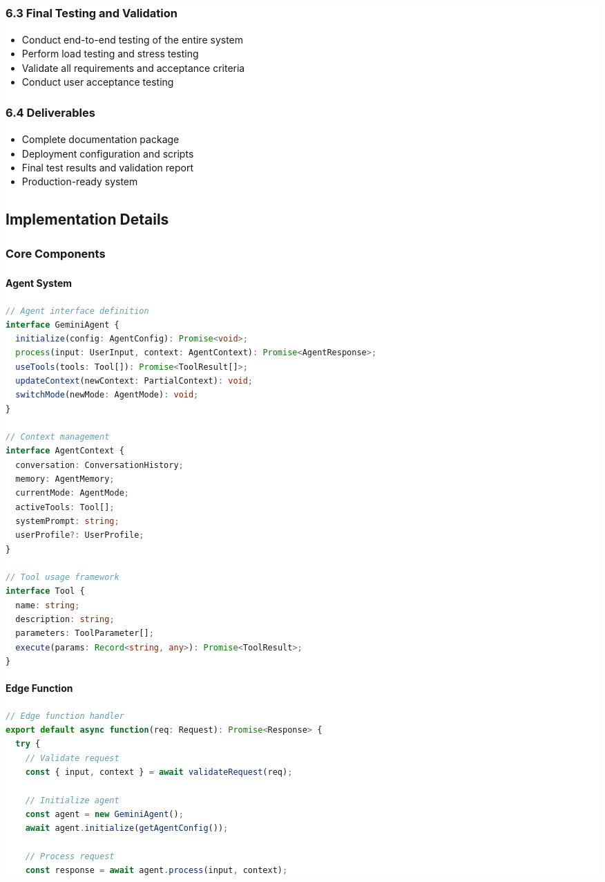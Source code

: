 ### 6.3 Final Testing and Validation

- Conduct end-to-end testing of the entire system
- Perform load testing and stress testing
- Validate all requirements and acceptance criteria
- Conduct user acceptance testing

### 6.4 Deliverables

- Complete documentation package
- Deployment configuration and scripts
- Final test results and validation report
- Production-ready system

## Implementation Details

### Core Components

#### Agent System

```typescript
// Agent interface definition
interface GeminiAgent {
  initialize(config: AgentConfig): Promise<void>;
  process(input: UserInput, context: AgentContext): Promise<AgentResponse>;
  useTools(tools: Tool[]): Promise<ToolResult[]>;
  updateContext(newContext: PartialContext): void;
  switchMode(newMode: AgentMode): void;
}

// Context management
interface AgentContext {
  conversation: ConversationHistory;
  memory: AgentMemory;
  currentMode: AgentMode;
  activeTools: Tool[];
  systemPrompt: string;
  userProfile?: UserProfile;
}

// Tool usage framework
interface Tool {
  name: string;
  description: string;
  parameters: ToolParameter[];
  execute(params: Record<string, any>): Promise<ToolResult>;
}
```

#### Edge Function

```typescript
// Edge function handler
export default async function(req: Request): Promise<Response> {
  try {
    // Validate request
    const { input, context } = await validateRequest(req);
    
    // Initialize agent
    const agent = new GeminiAgent();
    await agent.initialize(getAgentConfig());
    
    // Process request
    const response = await agent.process(input, context);
```